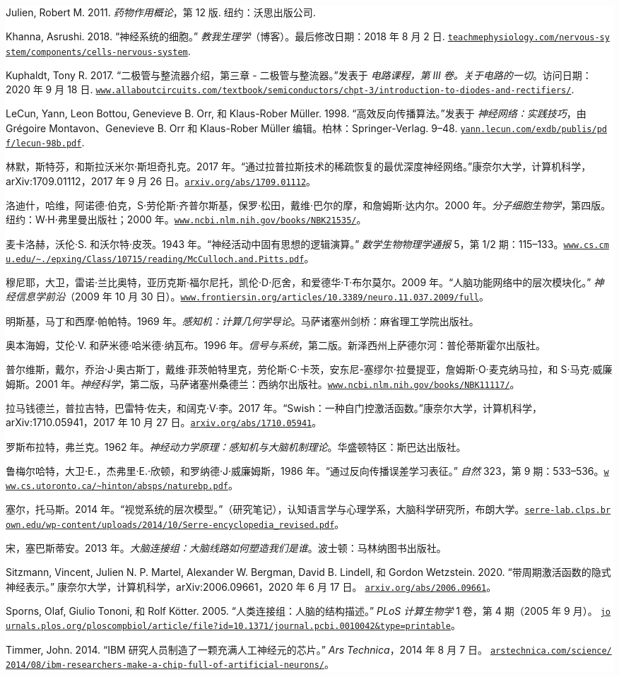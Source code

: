 Julien, Robert M. 2011\. *药物作用概论*，第 12 版. 纽约：沃思出版公司.

Khanna, Asrushi. 2018\. “神经系统的细胞。” *教我生理学*（博客）。最后修改日期：2018 年 8 月 2 日\. [`teachmephysiology.com/nervous-system/components/cells-nervous-system`](https://teachmephysiology.com/nervous-system/components/cells-nervous-system).

Kuphaldt, Tony R. 2017\. “二极管与整流器介绍，第三章 - 二极管与整流器。”发表于 *电路课程，第 III 卷。关于电路的一切*。访问日期：2020 年 9 月 18 日\. [`www.allaboutcircuits.com/textbook/semiconductors/chpt-3/introduction-to-diodes-and-rectifiers/`](https://www.allaboutcircuits.com/textbook/semiconductors/chpt-3/introduction-to-diodes-and-rectifiers/).

LeCun, Yann, Leon Bottou, Genevieve B. Orr, 和 Klaus-Rober Müller. 1998\. “高效反向传播算法。”发表于 *神经网络：实践技巧*，由 Grégoire Montavon、Genevieve B. Orr 和 Klaus-Rober Müller 编辑。柏林：Springer-Verlag. 9–48\. [`yann.lecun.com/exdb/publis/pdf/lecun-98b.pdf`](http://yann.lecun.com/exdb/publis/pdf/lecun-98b.pdf).

林默，斯特芬，和斯拉沃米尔·斯坦奇扎克。2017 年。“通过拉普拉斯技术的稀疏恢复的最优深度神经网络。”康奈尔大学，计算机科学，arXiv:1709.01112，2017 年 9 月 26 日。[`arxiv.org/abs/1709.01112`](https://arxiv.org/abs/1709.01112)。

洛迪什，哈维，阿诺德·伯克，S·劳伦斯·齐普尔斯基，保罗·松田，戴维·巴尔的摩，和詹姆斯·达内尔。2000 年。*分子细胞生物学*，第四版。纽约：W·H·弗里曼出版社；2000 年。[`www.ncbi.nlm.nih.gov/books/NBK21535/`](http://www.ncbi.nlm.nih.gov/books/NBK21535/)。

麦卡洛赫，沃伦·S. 和沃尔特·皮茨。1943 年。“神经活动中固有思想的逻辑演算。” *数学生物物理学通报* 5，第 1/2 期：115–133。[`www.cs.cmu.edu/~./epxing/Class/10715/reading/McCulloch.and.Pitts.pdf`](http://www.cs.cmu.edu/~./epxing/Class/10715/reading/McCulloch.and.Pitts.pdf)。

穆尼耶，大卫，雷诺·兰比奥特，亚历克斯·福尔尼托，凯伦·D·厄舍，和爱德华·T·布尔莫尔。2009 年。“人脑功能网络中的层次模块化。” *神经信息学前沿*（2009 年 10 月 30 日）。[`www.frontiersin.org/articles/10.3389/neuro.11.037.2009/full`](https://www.frontiersin.org/articles/10.3389/neuro.11.037.2009/full)。

明斯基，马丁和西摩·帕帕特。1969 年。*感知机：计算几何学导论*。马萨诸塞州剑桥：麻省理工学院出版社。

奥本海姆，艾伦·V. 和萨米德·哈米德·纳瓦布。1996 年。*信号与系统*，第二版。新泽西州上萨德尔河：普伦蒂斯霍尔出版社。

普尔维斯，戴尔，乔治·J·奥古斯丁，戴维·菲茨帕特里克，劳伦斯·C·卡茨，安东尼-塞缪尔·拉曼提亚，詹姆斯·O·麦克纳马拉，和 S·马克·威廉姆斯。2001 年。*神经科学*，第二版，马萨诸塞州桑德兰：西纳尔出版社。[`www.ncbi.nlm.nih.gov/books/NBK11117/`](http://www.ncbi.nlm.nih.gov/books/NBK11117/)。

拉马钱德兰，普拉吉特，巴雷特·佐夫，和阔克·V·李。2017 年。“Swish：一种自门控激活函数。”康奈尔大学，计算机科学，arXiv:1710.05941，2017 年 10 月 27 日。[`arxiv.org/abs/1710.05941`](https://arxiv.org/abs/1710.05941)。

罗斯布拉特，弗兰克。1962 年。*神经动力学原理：感知机与大脑机制理论*。华盛顿特区：斯巴达出版社。

鲁梅尔哈特，大卫·E.，杰弗里·E.·欣顿，和罗纳德·J·威廉姆斯，1986 年。“通过反向传播误差学习表征。” *自然* 323，第 9 期：533–536。[`www.cs.utoronto.ca/~hinton/absps/naturebp.pdf`](https://www.cs.utoronto.ca/~hinton/absps/naturebp.pdf)。

塞尔，托马斯。2014 年。“视觉系统的层次模型。”（研究笔记），认知语言学与心理学系，大脑科学研究所，布朗大学。[`serre-lab.clps.brown.edu/wp-content/uploads/2014/10/Serre-encyclopedia_revised.pdf`](https://serre-lab.clps.brown.edu/wp-content/uploads/2014/10/Serre-encyclopedia_revised.pdf)。

宋，塞巴斯蒂安。2013 年。*大脑连接组：大脑线路如何塑造我们是谁*。波士顿：马林纳图书出版社。

Sitzmann, Vincent, Julien N. P. Martel, Alexander W. Bergman, David B. Lindell, 和 Gordon Wetzstein. 2020. “带周期激活函数的隐式神经表示。” 康奈尔大学，计算机科学，arXiv:2006.09661，2020 年 6 月 17 日。 [`arxiv.org/abs/2006.09661`](https://arxiv.org/abs/2006.09661)。

Sporns, Olaf, Giulio Tononi, 和 Rolf Kötter. 2005. “人类连接组：人脑的结构描述。” *PLoS 计算生物学* 1 卷，第 4 期（2005 年 9 月）。 [`journals.plos.org/ploscompbiol/article/file?id=10.1371/journal.pcbi.0010042&type=printable`](http://journals.plos.org/ploscompbiol/article/file?id=10.1371/journal.pcbi.0010042&type=printable)。

Timmer, John. 2014. “IBM 研究人员制造了一颗充满人工神经元的芯片。” *Ars Technica*，2014 年 8 月 7 日。 [`arstechnica.com/science/2014/08/ibm-researchers-make-a-chip-full-of-artificial-neurons/`](https://arstechnica.com/science/2014/08/ibm-researchers-make-a-chip-full-of-artificial-neurons/)。
